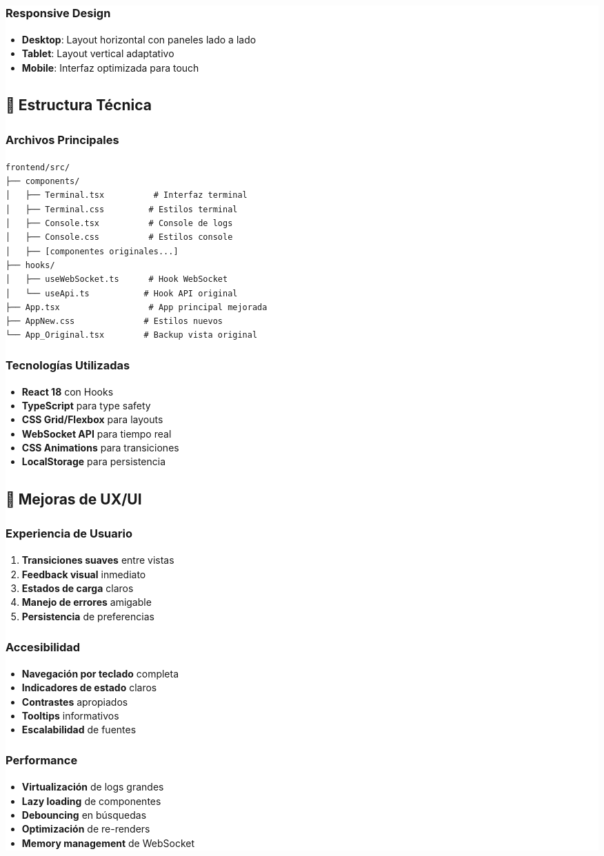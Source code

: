 ### Responsive Design
- **Desktop**: Layout horizontal con paneles lado a lado
- **Tablet**: Layout vertical adaptativo
- **Mobile**: Interfaz optimizada para touch

## 🔧 Estructura Técnica

### Archivos Principales
```
frontend/src/
├── components/
│   ├── Terminal.tsx          # Interfaz terminal
│   ├── Terminal.css         # Estilos terminal
│   ├── Console.tsx          # Console de logs
│   ├── Console.css          # Estilos console
│   ├── [componentes originales...]
├── hooks/
│   ├── useWebSocket.ts      # Hook WebSocket
│   └── useApi.ts           # Hook API original
├── App.tsx                  # App principal mejorada
├── AppNew.css              # Estilos nuevos
└── App_Original.tsx        # Backup vista original
```

### Tecnologías Utilizadas
- **React 18** con Hooks
- **TypeScript** para type safety
- **CSS Grid/Flexbox** para layouts
- **WebSocket API** para tiempo real
- **CSS Animations** para transiciones
- **LocalStorage** para persistencia

## 🚀 Mejoras de UX/UI

### Experiencia de Usuario
1. **Transiciones suaves** entre vistas
2. **Feedback visual** inmediato
3. **Estados de carga** claros
4. **Manejo de errores** amigable
5. **Persistencia** de preferencias

### Accesibilidad
- **Navegación por teclado** completa
- **Indicadores de estado** claros
- **Contrastes** apropiados
- **Tooltips** informativos
- **Escalabilidad** de fuentes

### Performance
- **Virtualización** de logs grandes
- **Lazy loading** de componentes
- **Debouncing** en búsquedas
- **Optimización** de re-renders
- **Memory management** de WebSocket
